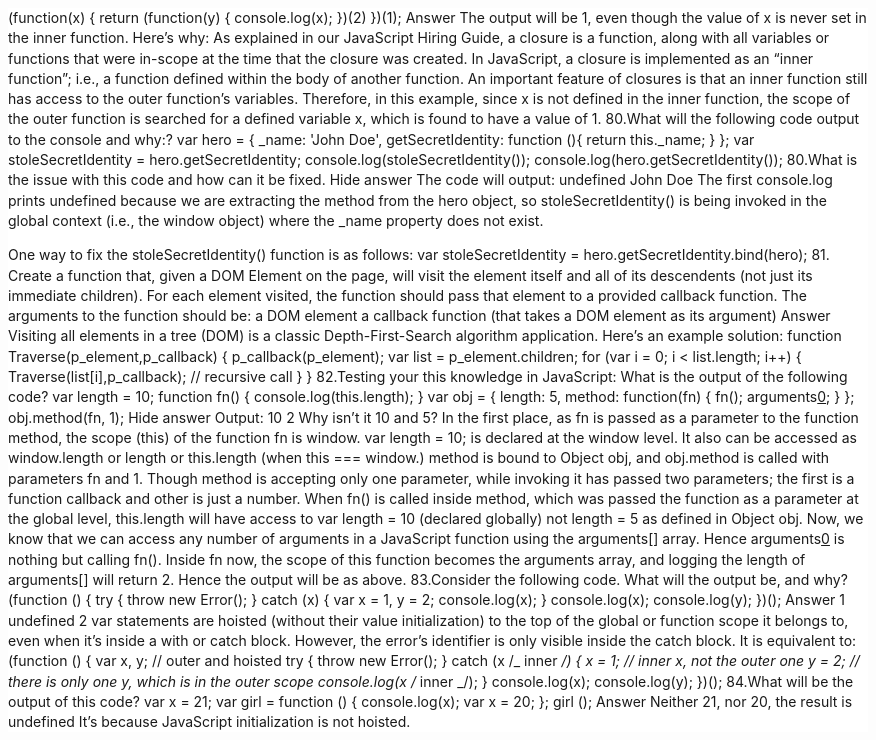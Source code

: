 (function(x) { return (function(y) { console.log(x); })(2) })(1); Answer The
output will be 1, even though the value of x is never set in the inner function.
Here’s why: As explained in our JavaScript Hiring Guide, a closure is a
function, along with all variables or functions that were in-scope at the time
that the closure was created. In JavaScript, a closure is implemented as an
“inner function”; i.e., a function defined within the body of another function.
An important feature of closures is that an inner function still has access to
the outer function’s variables. Therefore, in this example, since x is not
defined in the inner function, the scope of the outer function is searched for a
defined variable x, which is found to have a value of 1. 80.What will the
following code output to the console and why:? var hero = { \_name: 'John Doe',
getSecretIdentity: function (){ return this.\_name; } }; var stoleSecretIdentity
= hero.getSecretIdentity; console.log(stoleSecretIdentity());
console.log(hero.getSecretIdentity()); 80.What is the issue with this code and
how can it be fixed. Hide answer The code will output: undefined John Doe The
first console.log prints undefined because we are extracting the method from the
hero object, so stoleSecretIdentity() is being invoked in the global context
(i.e., the window object) where the \_name property does not exist.

One way to fix the stoleSecretIdentity() function is as follows: var
stoleSecretIdentity = hero.getSecretIdentity.bind(hero); 81. Create a function
that, given a DOM Element on the page, will visit the element itself and all of
its descendents (not just its immediate children). For each element visited, the
function should pass that element to a provided callback function. The arguments
to the function should be: a DOM element a callback function (that takes a DOM
element as its argument) Answer Visiting all elements in a tree (DOM) is a
classic Depth-First-Search algorithm application. Here’s an example solution:
function Traverse(p_element,p_callback) { p_callback(p_element); var list =
p_element.children; for (var i = 0; i < list.length; i++) {
Traverse(list[i],p_callback); // recursive call } } 82.Testing your this
knowledge in JavaScript: What is the output of the following code? var length =
10; function fn() { console.log(this.length); } var obj = { length: 5, method:
function(fn) { fn(); arguments[0](); } }; obj.method(fn, 1); Hide answer Output:
10 2 Why isn’t it 10 and 5? In the first place, as fn is passed as a parameter
to the function method, the scope (this) of the function fn is window. var
length = 10; is declared at the window level. It also can be accessed as
window.length or length or this.length (when this === window.) method is bound
to Object obj, and obj.method is called with parameters fn and 1. Though method
is accepting only one parameter, while invoking it has passed two parameters;
the first is a function callback and other is just a number. When fn() is called
inside method, which was passed the function as a parameter at the global level,
this.length will have access to var length = 10 (declared globally) not length =
5 as defined in Object obj. Now, we know that we can access any number of
arguments in a JavaScript function using the arguments[] array. Hence
arguments[0]() is nothing but calling fn(). Inside fn now, the scope of this
function becomes the arguments array, and logging the length of arguments[] will
return 2. Hence the output will be as above. 83.Consider the following code.
What will the output be, and why? (function () { try { throw new Error(); }
catch (x) { var x = 1, y = 2; console.log(x); } console.log(x); console.log(y);
})(); Answer 1 undefined 2 var statements are hoisted (without their value
initialization) to the top of the global or function scope it belongs to, even
when it’s inside a with or catch block. However, the error’s identifier is only
visible inside the catch block. It is equivalent to: (function () { var x, y; //
outer and hoisted try { throw new Error(); } catch (x /_ inner _/) { x = 1; //
inner x, not the outer one y = 2; // there is only one y, which is in the outer
scope console.log(x /_ inner _/); } console.log(x); console.log(y); })();
84.What will be the output of this code? var x = 21; var girl = function () {
console.log(x); var x = 20; }; girl (); Answer Neither 21, nor 20, the result is
undefined It’s because JavaScript initialization is not hoisted.
